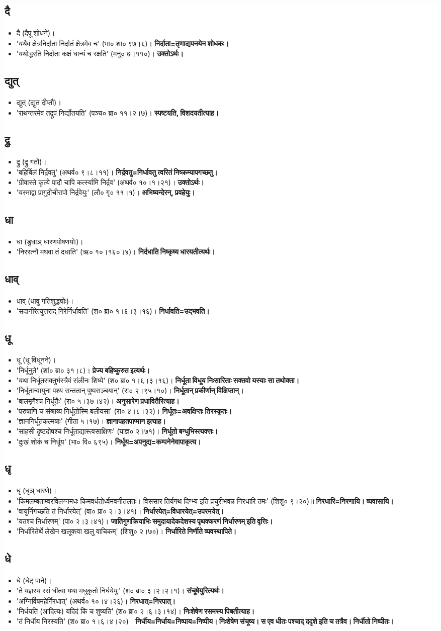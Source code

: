 ## दै
- दै (दैपू शोधने)।
- 'यथैव क्षेत्रनिर्दाता निर्दातं क्षेत्रमेव च' (भा० शा० ९७।६)। **निर्दाता=तृणाद्यपनयेन शोधकः।**
- 'यथोद्धरति निर्दाता कक्षं धान्यं च रक्षति' (मनु० ७।११०)। **उक्तोऽर्थः।**

## द्युत्
- द्युत् (द्युत दीप्तौ)।
- 'राथन्तरमेव तद्रूपं निर्द्योतयति' (पञ्च० ब्रा० ११।२।७)। **स्पष्टयति, विशदयतीत्याह।**

## द्रु
- द्रु (द्रु गतौ)।
- 'बहिर्बिलं निर्द्रवतु' (अथर्व० ९।८।११)। **निर्द्रवतु=निर्धावतु त्वरितं निष्क्रम्यापगच्छतु।**
- 'ग्रीवास्ते कृत्ये पादौ चापि कर्त्स्यामि निर्द्रव' (अथर्व० १०।१।२१)। **उक्तोऽर्थः।**
- 'यस्माद्वा प्रागुदीचीरापो निर्द्रवेयुः' (लौ० गृ० ११।१)। **अभिष्यन्देरन्, प्रवहेयुः।**

## धा
- धा (डुधाञ् धारणपोषणयोः)।
- 'निररत्नौ मघवा तं दधाति' (ऋ० १०।१६०।४)। **निर्दधाति निष्कृष्य धारयतीत्यर्थः।**

## धाव्
- धाव् (धावु गतिशुद्ध्योः)।
- 'सदानीरेत्युत्तराद् गिरेर्निर्धावति' (श० ब्रा० १।६।३।१६)। **निर्धावति=उद्भवति।**

## धू
- धू (धू विधूनने)।
- 'निर्धूनुते' (शां० ब्रा० ३१।८)। **प्रेज्य बहिष्कुरुत इत्यर्थः।**
- 'यथा निर्धूतसक्तुर्भस्त्रैवं संलीनः शिष्ये' (श० ब्रा० १।६।३।१६)। **निर्धूता विधूय निःसारिताः सक्तवो यस्याः सा तथोक्ता।**
- 'निर्धूतान्वायुना पश्य सन्ततान् पुष्पसञ्चयान्' (रा० २।९५।१०)। **निर्धूतान् प्रकीर्णान् विक्षिप्तान्।**
- 'बालमृगैश्च निर्धूतैः' (रा० ५।३७।४२)। **अनुसारेण प्रधावितैरित्याह।**
- 'परुषाणि च संश्राव्य निर्धूतोस्मि बलीयसा' (रा० ४।८।३२)। **निर्धूतः=अवक्षिप्तः तिरस्कृतः।**
- 'ज्ञाननिर्धूतकल्मषाः' (गीता ५।१७)। **ज्ञानापहतपाप्मान इत्याह।**
- 'साहसी दृष्टदोषश्च निर्धूताद्यास्त्वसाक्षिणः' (याज्ञ० २।७१)। **निर्धूतो बन्धुभिस्त्यक्त्तः।**
- 'दुःखं शोकं च निर्धूय' (भा० वि० ६९५)। **निर्धूय=अपनुद्य=कम्पनेनेवापाकृत्य।**

## धृ
- धृ (धृञ् धारणे)।
- 'किमलम्बताम्वरविलग्नमधः किमवर्धतोर्ध्वमवनीतलतः। विससार तिर्यगथ दिग्भ्य इति प्रचुरीभवन्न निरधारि तमः' (शिशु० ९।२०)॥ **निरधारि=निरणायि। व्यवासायि।**
- 'वायुर्निगच्छति तं निर्धारयेत्' (वा० प्रा० २।३।४१)। **निर्धारयेत्=विधारयेत्=उपरमयेत्।**
- 'यतश्च निर्धारणम्' (पा० २।३।४१)। **जातिगुणक्रियाभिः समुदायादेकदेशस्य पृथक्करणं निर्धारणम् इति वृत्तिः।**
- 'निर्धारितेर्थे लेखेन खलूक्त्वा खलु वाचिकम्' (शिशु० २।७०)। **निर्धारिते निर्णीते व्यवस्थापिते।**

## धे
- धे (धेट् पाने)।
- 'ते यज्ञस्य रसं धीत्वा यथा मधुकृतो निर्धयेयुः' (श० ब्रा० ३।२।२।१)। **संचूषेयुरित्यर्थः।**
- 'अग्निर्विषमहेर्निरधात्' (अथर्व० १०।४।२६)। **निरधात्=निरपात्।**
- 'निर्धयति (आदित्यः) यदिदं किं च शुष्यति' (श० ब्रा० २।६।३।१४)। **निःशेषेण रसमस्य पिबतीत्याह।**
- 'तं निर्धीय निरस्यति' (श० ब्रा० १।६।४।२०)। **निर्धीय=निर्धाय=निष्पाय=निष्पीय। निःशेषेण संचूष्य। स एव धीतः पश्चाद् ददृशे इति च तत्रैव। निर्धीतो निष्पीतः।**
